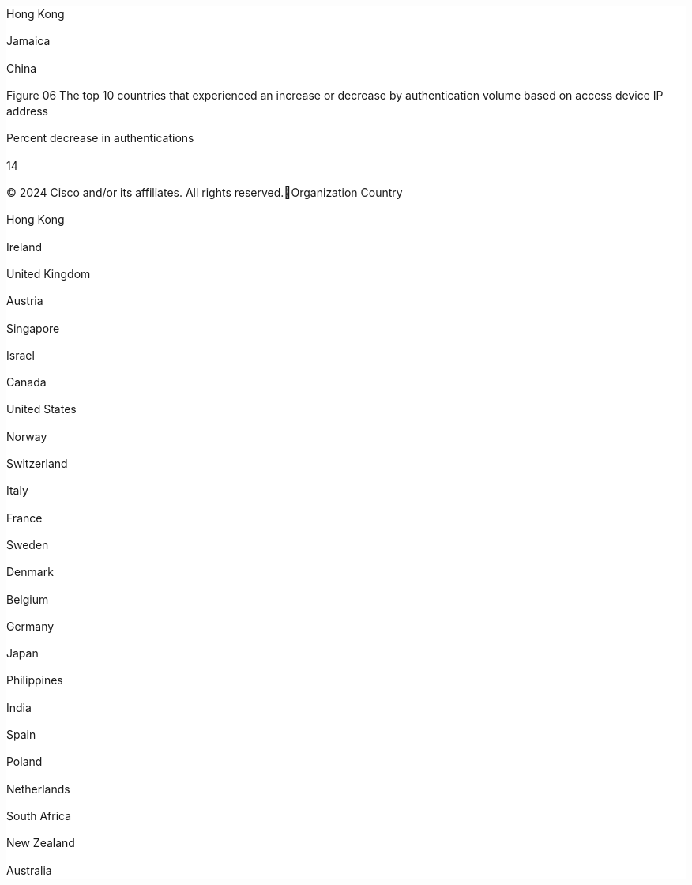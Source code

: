 Hong Kong

Jamaica

China

Figure 06 The top 10 countries that experienced an increase or decrease by authentication 
volume based on access device IP address 

Percent decrease in authentications

14

© 2024 Cisco and/or its affiliates. All rights reserved.Organization 
Country

Hong Kong 

Ireland

United Kingdom 

Austria 

Singapore 

Israel

Canada 

United States 

Norway 

Switzerland 

Italy

France 

Sweden 

Denmark 

Belgium 

Germany 

Japan 

Philippines 

India

Spain

Poland 

Netherlands 

South Africa 

New Zealand 

Australia 
